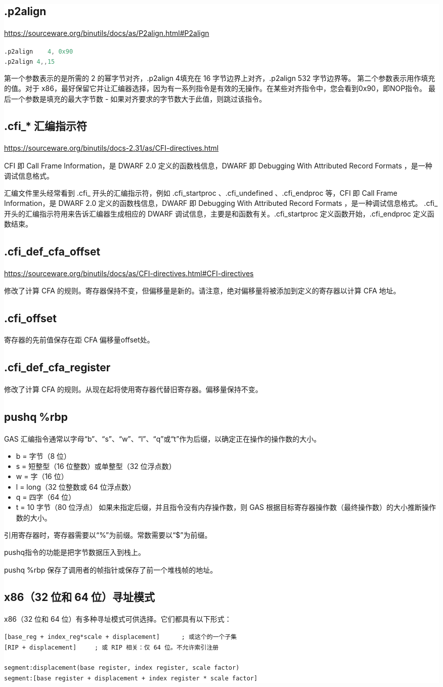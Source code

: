 ## .p2align
https://sourceware.org/binutils/docs/as/P2align.html#P2align

```asm
.p2align	4, 0x90
.p2align 4,,15
```

第一个参数表示的是所需的 2 的幂字节对齐，.p2align 4填充在 16 字节边界上对齐，.p2align 532 字节边界等。
第二个参数表示用作填充的值。对于 x86，最好保留它并让汇编器选择，因为有一系列指令是有效的无操作。在某些对齐指令中，您会看到0x90，即NOP指令。
最后一个参数是填充的最大字节数 - 如果对齐要求的字节数大于此值，则跳过该指令。

## .cfi_* 汇编指示符
https://sourceware.org/binutils/docs-2.31/as/CFI-directives.html

CFI 即 Call Frame Information，是 DWARF 2.0 定义的函数栈信息，DWARF 即 Debugging With Attributed Record Formats ，是一种调试信息格式。

汇编文件里头经常看到 .cfi_ 开头的汇编指示符，例如 .cfi_startproc 、.cfi_undefined 、.cfi_endproc 等，CFI 即 Call Frame Information，是 DWARF 2.0 定义的函数栈信息，DWARF 即 Debugging With Attributed Record Formats ，是一种调试信息格式。 .cfi_ 开头的汇编指示符用来告诉汇编器生成相应的 DWARF 调试信息，主要是和函数有关。.cfi_startproc 定义函数开始，.cfi_endproc 定义函数结束。

## .cfi_def_cfa_offset
https://sourceware.org/binutils/docs/as/CFI-directives.html#CFI-directives

修改了计算 CFA 的规则。寄存器保持不变，但偏移量是新的。请注意，绝对偏移量将被添加到定义的寄存器以计算 CFA 地址。

## .cfi_offset 
寄存器的先前值保存在距 CFA 偏移量offset处。

## .cfi_def_cfa_register
修改了计算 CFA 的规则。从现在起将使用寄存器代替旧寄存器。偏移量保持不变。

## pushq %rbp
GAS 汇编指令通常以字母“b”、“s”、“w”、“l”、“q”或“t”作为后缀，以确定正在操作的操作数的大小。
- b = 字节（8 位）
- s = 短整型（16 位整数）或单整型（32 位浮点数）
- w = 字（16 位）
- l = long（32 位整数或 64 位浮点数）
- q = 四字（64 位）
- t = 10 字节（80 位浮点）
如果未指定后缀，并且指令没有内存操作数，则 GAS 根据目标寄存器操作数（最终操作数）的大小推断操作数的大小。

引用寄存器时，寄存器需要以“%”为前缀。常数需要以“$”为前缀。

pushq指令的功能是把字节数据压入到栈上。

pushq %rbp 保存了调用者的帧指针或保存了前一个堆栈帧的地址。

## x86（32 位和 64 位）寻址模式
x86（32 位和 64 位）有多种寻址模式可供选择。它们都具有以下形式：
```
[base_reg + index_reg*scale + displacement]      ; 或这个的一个子集
[RIP + displacement]     ; 或 RIP 相关：仅 64 位。不允许索引注册

segment:displacement(base register, index register, scale factor)
segment:[base register + displacement + index register * scale factor]
```

